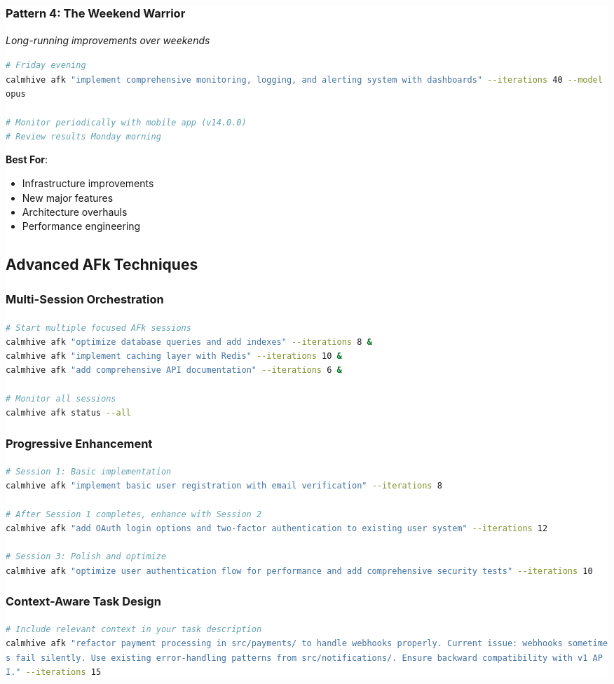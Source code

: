 ### Pattern 4: The Weekend Warrior
*Long-running improvements over weekends*

```bash
# Friday evening
calmhive afk "implement comprehensive monitoring, logging, and alerting system with dashboards" --iterations 40 --model opus

# Monitor periodically with mobile app (v14.0.0)
# Review results Monday morning
```

**Best For**:
- Infrastructure improvements
- New major features
- Architecture overhauls
- Performance engineering

## Advanced AFk Techniques

### Multi-Session Orchestration
```bash
# Start multiple focused AFk sessions
calmhive afk "optimize database queries and add indexes" --iterations 8 &
calmhive afk "implement caching layer with Redis" --iterations 10 &
calmhive afk "add comprehensive API documentation" --iterations 6 &

# Monitor all sessions
calmhive afk status --all
```

### Progressive Enhancement
```bash
# Session 1: Basic implementation
calmhive afk "implement basic user registration with email verification" --iterations 8

# After Session 1 completes, enhance with Session 2
calmhive afk "add OAuth login options and two-factor authentication to existing user system" --iterations 12

# Session 3: Polish and optimize
calmhive afk "optimize user authentication flow for performance and add comprehensive security tests" --iterations 10
```

### Context-Aware Task Design
```bash
# Include relevant context in your task description
calmhive afk "refactor payment processing in src/payments/ to handle webhooks properly. Current issue: webhooks sometimes fail silently. Use existing error-handling patterns from src/notifications/. Ensure backward compatibility with v1 API." --iterations 15
```
